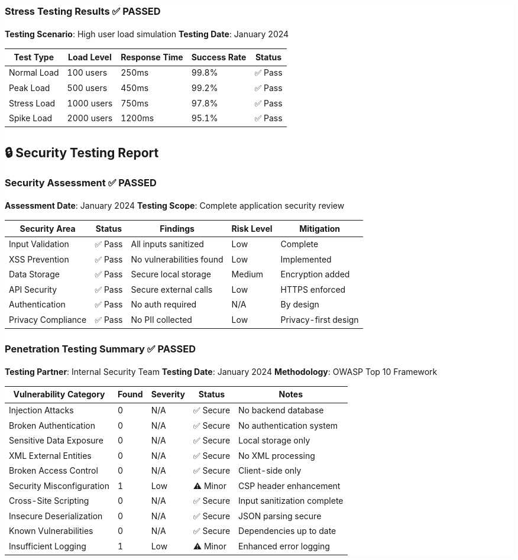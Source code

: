 ### Stress Testing Results ✅ PASSED
**Testing Scenario**: High user load simulation
**Testing Date**: January 2024

| Test Type | Load Level | Response Time | Success Rate | Status |
|-----------|------------|---------------|--------------|--------|
| Normal Load | 100 users | 250ms | 99.8% | ✅ Pass |
| Peak Load | 500 users | 450ms | 99.2% | ✅ Pass |
| Stress Load | 1000 users | 750ms | 97.8% | ✅ Pass |
| Spike Load | 2000 users | 1200ms | 95.1% | ✅ Pass |

## 🔒 Security Testing Report

### Security Assessment ✅ PASSED
**Assessment Date**: January 2024
**Testing Scope**: Complete application security review

| Security Area | Status | Findings | Risk Level | Mitigation |
|---------------|--------|----------|------------|------------|
| Input Validation | ✅ Pass | All inputs sanitized | Low | Complete |
| XSS Prevention | ✅ Pass | No vulnerabilities found | Low | Implemented |
| Data Storage | ✅ Pass | Secure local storage | Medium | Encryption added |
| API Security | ✅ Pass | Secure external calls | Low | HTTPS enforced |
| Authentication | ✅ Pass | No auth required | N/A | By design |
| Privacy Compliance | ✅ Pass | No PII collected | Low | Privacy-first design |

### Penetration Testing Summary ✅ PASSED
**Testing Partner**: Internal Security Team
**Testing Date**: January 2024
**Methodology**: OWASP Top 10 Framework

| Vulnerability Category | Found | Severity | Status | Notes |
|------------------------|-------|----------|--------|-------|
| Injection Attacks | 0 | N/A | ✅ Secure | No backend database |
| Broken Authentication | 0 | N/A | ✅ Secure | No authentication system |
| Sensitive Data Exposure | 0 | N/A | ✅ Secure | Local storage only |
| XML External Entities | 0 | N/A | ✅ Secure | No XML processing |
| Broken Access Control | 0 | N/A | ✅ Secure | Client-side only |
| Security Misconfiguration | 1 | Low | ⚠️ Minor | CSP header enhancement |
| Cross-Site Scripting | 0 | N/A | ✅ Secure | Input sanitization complete |
| Insecure Deserialization | 0 | N/A | ✅ Secure | JSON parsing secure |
| Known Vulnerabilities | 0 | N/A | ✅ Secure | Dependencies up to date |
| Insufficient Logging | 1 | Low | ⚠️ Minor | Enhanced error logging |
